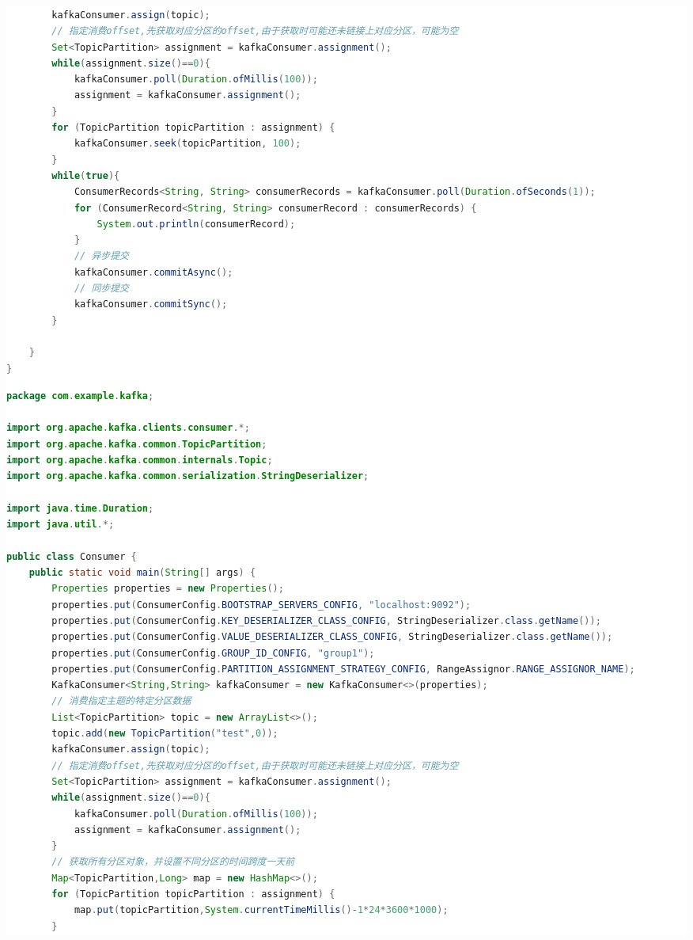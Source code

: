 ```java
        kafkaConsumer.assign(topic);
        // 指定消费offset,先获取对应分区的offset,由于获取时可能还未链接上对应分区，可能为空
        Set<TopicPartition> assignment = kafkaConsumer.assignment();
        while(assignment.size()==0){
            kafkaConsumer.poll(Duration.ofMillis(100));
            assignment = kafkaConsumer.assignment();
        }
        for (TopicPartition topicPartition : assignment) {
            kafkaConsumer.seek(topicPartition, 100);
        }
        while(true){
            ConsumerRecords<String, String> consumerRecords = kafkaConsumer.poll(Duration.ofSeconds(1));
            for (ConsumerRecord<String, String> consumerRecord : consumerRecords) {
                System.out.println(consumerRecord);
            }
            // 异步提交
            kafkaConsumer.commitAsync();
            // 同步提交
            kafkaConsumer.commitSync();
        }

    }
}
```

```java
package com.example.kafka;

import org.apache.kafka.clients.consumer.*;
import org.apache.kafka.common.TopicPartition;
import org.apache.kafka.common.internals.Topic;
import org.apache.kafka.common.serialization.StringDeserializer;

import java.time.Duration;
import java.util.*;

public class Consumer {
    public static void main(String[] args) {
        Properties properties = new Properties();
        properties.put(ConsumerConfig.BOOTSTRAP_SERVERS_CONFIG, "localhost:9092");
        properties.put(ConsumerConfig.KEY_DESERIALIZER_CLASS_CONFIG, StringDeserializer.class.getName());
        properties.put(ConsumerConfig.VALUE_DESERIALIZER_CLASS_CONFIG, StringDeserializer.class.getName());
        properties.put(ConsumerConfig.GROUP_ID_CONFIG, "group1");
        properties.put(ConsumerConfig.PARTITION_ASSIGNMENT_STRATEGY_CONFIG, RangeAssignor.RANGE_ASSIGNOR_NAME);
        KafkaConsumer<String,String> kafkaConsumer = new KafkaConsumer<>(properties);
        // 消费指定主题的特定分区数据
        List<TopicPartition> topic = new ArrayList<>();
        topic.add(new TopicPartition("test",0));
        kafkaConsumer.assign(topic);
        // 指定消费offset,先获取对应分区的offset,由于获取时可能还未链接上对应分区，可能为空
        Set<TopicPartition> assignment = kafkaConsumer.assignment();
        while(assignment.size()==0){
            kafkaConsumer.poll(Duration.ofMillis(100));
            assignment = kafkaConsumer.assignment();
        }
        // 获取所有分区对象，并设置不同分区的时间跨度一天前
        Map<TopicPartition,Long> map = new HashMap<>();
        for (TopicPartition topicPartition : assignment) {
            map.put(topicPartition,System.currentTimeMillis()-1*24*3600*1000);
        }
```